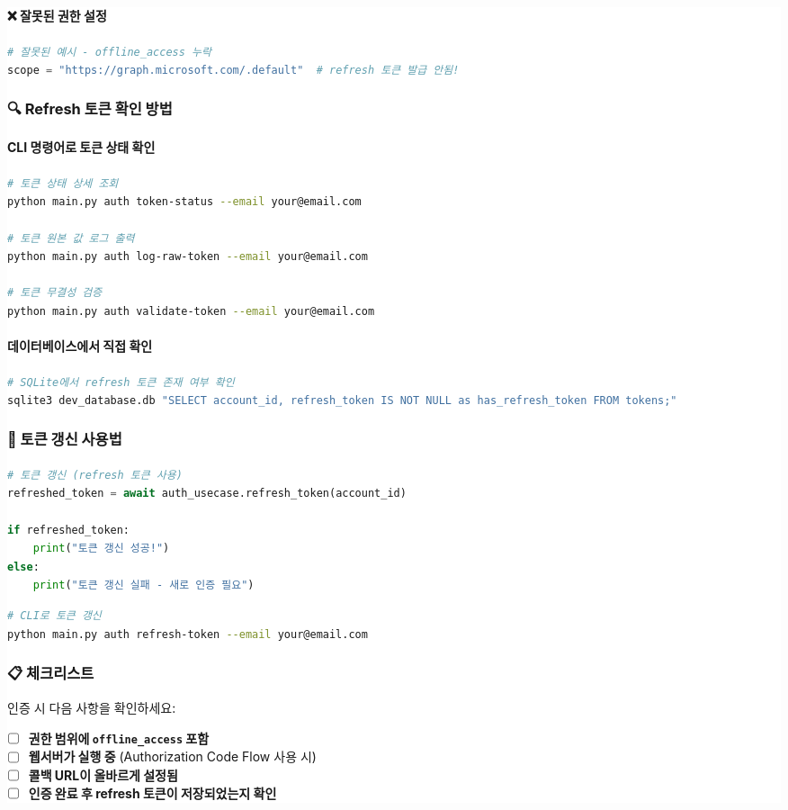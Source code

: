```python
```

#### ❌ 잘못된 권한 설정
```python
# 잘못된 예시 - offline_access 누락
scope = "https://graph.microsoft.com/.default"  # refresh 토큰 발급 안됨!
```

### 🔍 Refresh 토큰 확인 방법

#### CLI 명령어로 토큰 상태 확인
```bash
# 토큰 상태 상세 조회
python main.py auth token-status --email your@email.com

# 토큰 원본 값 로그 출력
python main.py auth log-raw-token --email your@email.com

# 토큰 무결성 검증
python main.py auth validate-token --email your@email.com
```

#### 데이터베이스에서 직접 확인
```bash
# SQLite에서 refresh 토큰 존재 여부 확인
sqlite3 dev_database.db "SELECT account_id, refresh_token IS NOT NULL as has_refresh_token FROM tokens;"
```

### 🔄 토큰 갱신 사용법

```python
# 토큰 갱신 (refresh 토큰 사용)
refreshed_token = await auth_usecase.refresh_token(account_id)

if refreshed_token:
    print("토큰 갱신 성공!")
else:
    print("토큰 갱신 실패 - 새로 인증 필요")
```

```bash
# CLI로 토큰 갱신
python main.py auth refresh-token --email your@email.com
```

### 📋 체크리스트

인증 시 다음 사항을 확인하세요:

- [ ] **권한 범위에 `offline_access` 포함**
- [ ] **웹서버가 실행 중** (Authorization Code Flow 사용 시)
- [ ] **콜백 URL이 올바르게 설정됨**
- [ ] **인증 완료 후 refresh 토큰이 저장되었는지 확인**
